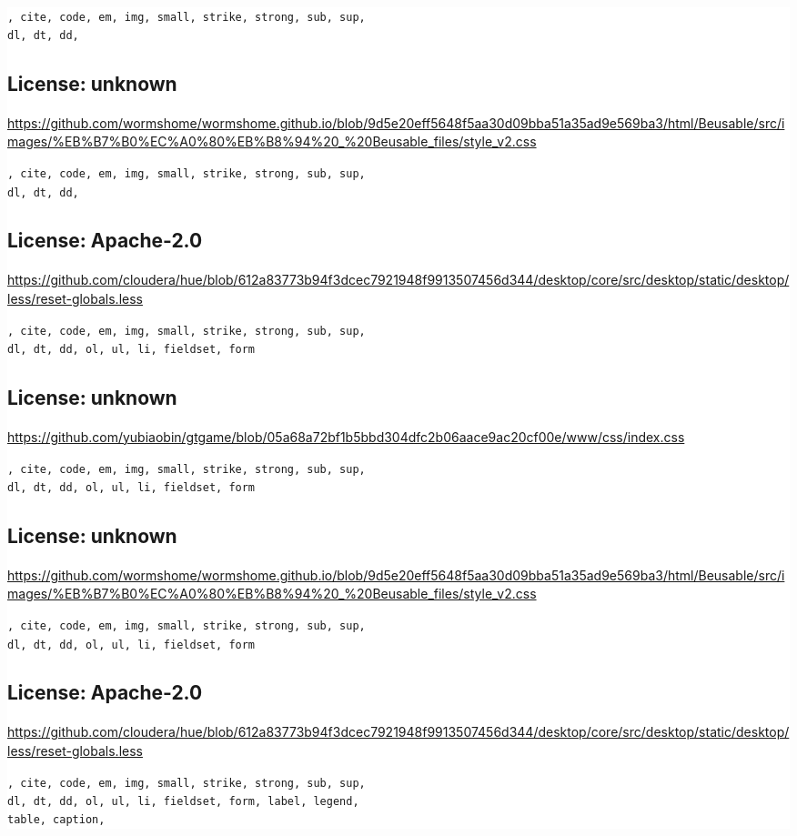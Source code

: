 ```
, cite, code, em, img, small, strike, strong, sub, sup,
dl, dt, dd,
```


## License: unknown
https://github.com/wormshome/wormshome.github.io/blob/9d5e20eff5648f5aa30d09bba51a35ad9e569ba3/html/Beusable/src/images/%EB%B7%B0%EC%A0%80%EB%B8%94%20_%20Beusable_files/style_v2.css

```
, cite, code, em, img, small, strike, strong, sub, sup,
dl, dt, dd,
```


## License: Apache-2.0
https://github.com/cloudera/hue/blob/612a83773b94f3dcec7921948f9913507456d344/desktop/core/src/desktop/static/desktop/less/reset-globals.less

```
, cite, code, em, img, small, strike, strong, sub, sup,
dl, dt, dd, ol, ul, li, fieldset, form
```


## License: unknown
https://github.com/yubiaobin/gtgame/blob/05a68a72bf1b5bbd304dfc2b06aace9ac20cf00e/www/css/index.css

```
, cite, code, em, img, small, strike, strong, sub, sup,
dl, dt, dd, ol, ul, li, fieldset, form
```


## License: unknown
https://github.com/wormshome/wormshome.github.io/blob/9d5e20eff5648f5aa30d09bba51a35ad9e569ba3/html/Beusable/src/images/%EB%B7%B0%EC%A0%80%EB%B8%94%20_%20Beusable_files/style_v2.css

```
, cite, code, em, img, small, strike, strong, sub, sup,
dl, dt, dd, ol, ul, li, fieldset, form
```


## License: Apache-2.0
https://github.com/cloudera/hue/blob/612a83773b94f3dcec7921948f9913507456d344/desktop/core/src/desktop/static/desktop/less/reset-globals.less

```
, cite, code, em, img, small, strike, strong, sub, sup,
dl, dt, dd, ol, ul, li, fieldset, form, label, legend,
table, caption,
```
